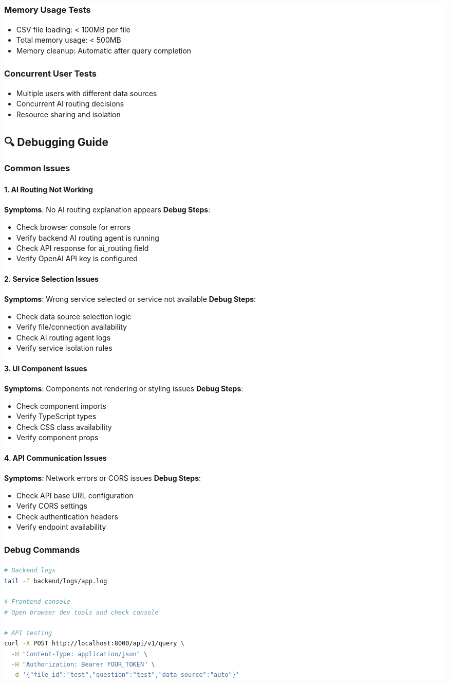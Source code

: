 ### **Memory Usage Tests**
- CSV file loading: < 100MB per file
- Total memory usage: < 500MB
- Memory cleanup: Automatic after query completion

### **Concurrent User Tests**
- Multiple users with different data sources
- Concurrent AI routing decisions
- Resource sharing and isolation

## 🔍 **Debugging Guide**

### **Common Issues**

#### **1. AI Routing Not Working**
**Symptoms**: No AI routing explanation appears
**Debug Steps**:
- Check browser console for errors
- Verify backend AI routing agent is running
- Check API response for ai_routing field
- Verify OpenAI API key is configured

#### **2. Service Selection Issues**
**Symptoms**: Wrong service selected or service not available
**Debug Steps**:
- Check data source selection logic
- Verify file/connection availability
- Check AI routing agent logs
- Verify service isolation rules

#### **3. UI Component Issues**
**Symptoms**: Components not rendering or styling issues
**Debug Steps**:
- Check component imports
- Verify TypeScript types
- Check CSS class availability
- Verify component props

#### **4. API Communication Issues**
**Symptoms**: Network errors or CORS issues
**Debug Steps**:
- Check API base URL configuration
- Verify CORS settings
- Check authentication headers
- Verify endpoint availability

### **Debug Commands**

```bash
# Backend logs
tail -f backend/logs/app.log

# Frontend console
# Open browser dev tools and check console

# API testing
curl -X POST http://localhost:8000/api/v1/query \
  -H "Content-Type: application/json" \
  -H "Authorization: Bearer YOUR_TOKEN" \
  -d '{"file_id":"test","question":"test","data_source":"auto"}'
```

